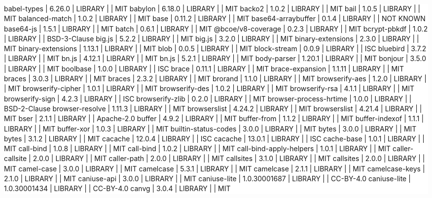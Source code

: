 babel-types | 6.26.0 | LIBRARY |  | MIT
babylon | 6.18.0 | LIBRARY |  | MIT
backo2 | 1.0.2 | LIBRARY |  | MIT
bail | 1.0.5 | LIBRARY |  | MIT
balanced-match | 1.0.2 | LIBRARY |  | MIT
base | 0.11.2 | LIBRARY |  | MIT
base64-arraybuffer | 0.1.4 | LIBRARY |  | NOT KNOWN
base64-js | 1.5.1 | LIBRARY |  | MIT
batch | 0.6.1 | LIBRARY |  | MIT
@bcoe/v8-coverage | 0.2.3 | LIBRARY |  | MIT
bcrypt-pbkdf | 1.0.2 | LIBRARY |  | BSD-3-Clause
big.js | 5.2.2 | LIBRARY |  | MIT
big.js | 3.2.0 | LIBRARY |  | MIT
binary-extensions | 2.3.0 | LIBRARY |  | MIT
binary-extensions | 1.13.1 | LIBRARY |  | MIT
blob | 0.0.5 | LIBRARY |  | MIT
block-stream | 0.0.9 | LIBRARY |  | ISC
bluebird | 3.7.2 | LIBRARY |  | MIT
bn.js | 4.12.1 | LIBRARY |  | MIT
bn.js | 5.2.1 | LIBRARY |  | MIT
body-parser | 1.20.1 | LIBRARY |  | MIT
bonjour | 3.5.0 | LIBRARY |  | MIT
boolbase | 1.0.0 | LIBRARY |  | ISC
brace | 0.11.1 | LIBRARY |  | MIT
brace-expansion | 1.1.11 | LIBRARY |  | MIT
braces | 3.0.3 | LIBRARY |  | MIT
braces | 2.3.2 | LIBRARY |  | MIT
brorand | 1.1.0 | LIBRARY |  | MIT
browserify-aes | 1.2.0 | LIBRARY |  | MIT
browserify-cipher | 1.0.1 | LIBRARY |  | MIT
browserify-des | 1.0.2 | LIBRARY |  | MIT
browserify-rsa | 4.1.1 | LIBRARY |  | MIT
browserify-sign | 4.2.3 | LIBRARY |  | ISC
browserify-zlib | 0.2.0 | LIBRARY |  | MIT
browser-process-hrtime | 1.0.0 | LIBRARY |  | BSD-2-Clause
browser-resolve | 1.11.3 | LIBRARY |  | MIT
browserslist | 4.24.2 | LIBRARY |  | MIT
browserslist | 4.21.4 | LIBRARY |  | MIT
bser | 2.1.1 | LIBRARY |  | Apache-2.0
buffer | 4.9.2 | LIBRARY |  | MIT
buffer-from | 1.1.2 | LIBRARY |  | MIT
buffer-indexof | 1.1.1 | LIBRARY |  | MIT
buffer-xor | 1.0.3 | LIBRARY |  | MIT
builtin-status-codes | 3.0.0 | LIBRARY |  | MIT
bytes | 3.0.0 | LIBRARY |  | MIT
bytes | 3.1.2 | LIBRARY |  | MIT
cacache | 12.0.4 | LIBRARY |  | ISC
cacache | 13.0.1 | LIBRARY |  | ISC
cache-base | 1.0.1 | LIBRARY |  | MIT
call-bind | 1.0.8 | LIBRARY |  | MIT
call-bind | 1.0.2 | LIBRARY |  | MIT
call-bind-apply-helpers | 1.0.1 | LIBRARY |  | MIT
caller-callsite | 2.0.0 | LIBRARY |  | MIT
caller-path | 2.0.0 | LIBRARY |  | MIT
callsites | 3.1.0 | LIBRARY |  | MIT
callsites | 2.0.0 | LIBRARY |  | MIT
camel-case | 3.0.0 | LIBRARY |  | MIT
camelcase | 5.3.1 | LIBRARY |  | MIT
camelcase | 2.1.1 | LIBRARY |  | MIT
camelcase-keys | 2.1.0 | LIBRARY |  | MIT
caniuse-api | 3.0.0 | LIBRARY |  | MIT
caniuse-lite | 1.0.30001687 | LIBRARY |  | CC-BY-4.0
caniuse-lite | 1.0.30001434 | LIBRARY |  | CC-BY-4.0
canvg | 3.0.4 | LIBRARY |  | MIT